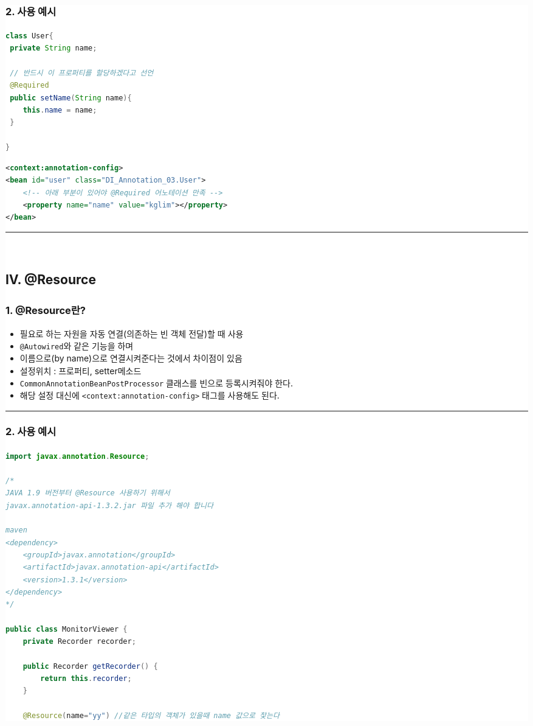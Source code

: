 
### 2. 사용 예시

```java
class User{
 private String name;
 
 // 반드시 이 프로퍼티를 할당하겠다고 선언
 @Required  
 public setName(String name){
    this.name = name; 
 }

}
```

```xml
<context:annotation-config>
<bean id="user" class="DI_Annotation_03.User">
    <!-- 아래 부분이 있어야 @Required 어노테이션 만족 -->
    <property name="name" value="kglim"></property>
</bean>
```

---
<br>

## Ⅳ. @Resource

### 1. @Resource란?

- 필요로 하는 자원을 자동 연결(의존하는 빈 객체 전달)할 때 사용
- `@Autowired`와 같은 기능을 하며 
- 이름으로(by name)으로 연결시켜준다는 것에서 차이점이 있음
- 설정위치 : 프로퍼티, setter메소드
- `CommonAnnotationBeanPostProcessor` 클래스를 빈으로 등록시켜줘야 한다. 
- 해당 설정 대신에 `<context:annotation-config>` 태그를 사용해도 된다.

---

### 2. 사용 예시

```java
import javax.annotation.Resource;

/*
JAVA 1.9 버전부터 @Resource 사용하기 위해서 
javax.annotation-api-1.3.2.jar 파일 추가 해야 합니다 

maven
<dependency>
	<groupId>javax.annotation</groupId>
	<artifactId>javax.annotation-api</artifactId>
	<version>1.3.1</version>
</dependency>
*/

public class MonitorViewer {
	private Recorder recorder;
	
	public Recorder getRecorder() {
		return this.recorder;
	}
	
	@Resource(name="yy") //같은 타입의 객체가 있을때 name 값으로 찿는다
```